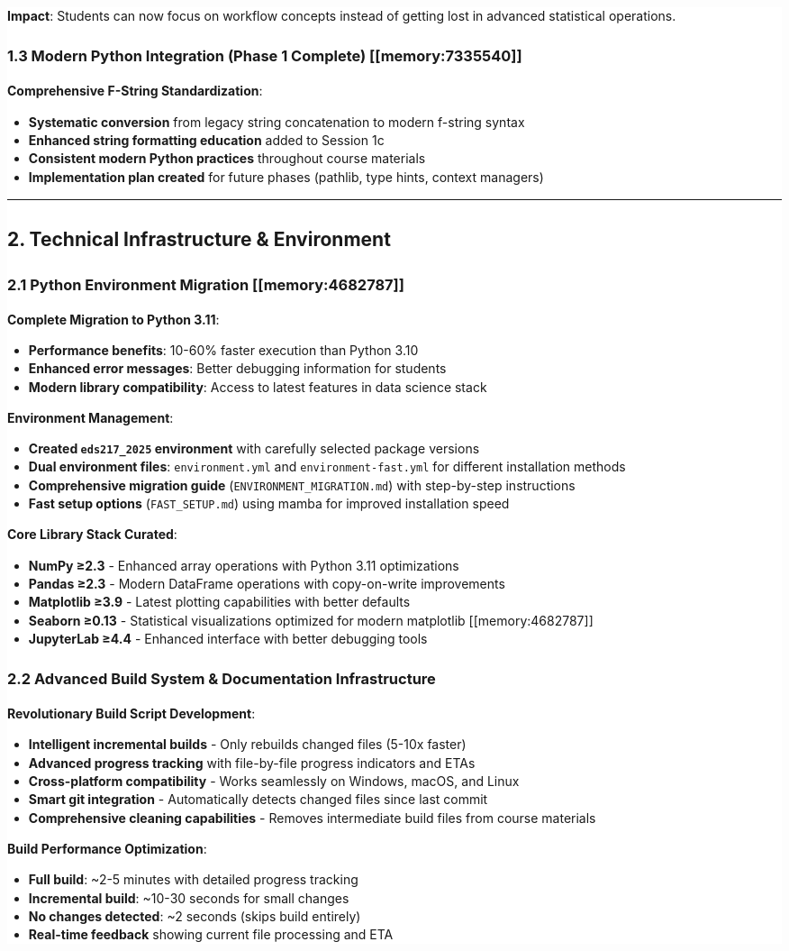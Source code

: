 **Impact**: Students can now focus on workflow concepts instead of getting lost in advanced statistical operations.

### 1.3 Modern Python Integration (Phase 1 Complete) [[memory:7335540]]

**Comprehensive F-String Standardization**:
- **Systematic conversion** from legacy string concatenation to modern f-string syntax
- **Enhanced string formatting education** added to Session 1c
- **Consistent modern Python practices** throughout course materials
- **Implementation plan created** for future phases (pathlib, type hints, context managers)

---

## 2. Technical Infrastructure & Environment

### 2.1 Python Environment Migration [[memory:4682787]]

**Complete Migration to Python 3.11**:
- **Performance benefits**: 10-60% faster execution than Python 3.10
- **Enhanced error messages**: Better debugging information for students
- **Modern library compatibility**: Access to latest features in data science stack

**Environment Management**:
- **Created `eds217_2025` environment** with carefully selected package versions
- **Dual environment files**: `environment.yml` and `environment-fast.yml` for different installation methods
- **Comprehensive migration guide** (`ENVIRONMENT_MIGRATION.md`) with step-by-step instructions
- **Fast setup options** (`FAST_SETUP.md`) using mamba for improved installation speed

**Core Library Stack Curated**:
- **NumPy ≥2.3** - Enhanced array operations with Python 3.11 optimizations
- **Pandas ≥2.3** - Modern DataFrame operations with copy-on-write improvements  
- **Matplotlib ≥3.9** - Latest plotting capabilities with better defaults
- **Seaborn ≥0.13** - Statistical visualizations optimized for modern matplotlib [[memory:4682787]]
- **JupyterLab ≥4.4** - Enhanced interface with better debugging tools

### 2.2 Advanced Build System & Documentation Infrastructure

**Revolutionary Build Script Development**:
- **Intelligent incremental builds** - Only rebuilds changed files (5-10x faster)
- **Advanced progress tracking** with file-by-file progress indicators and ETAs
- **Cross-platform compatibility** - Works seamlessly on Windows, macOS, and Linux
- **Smart git integration** - Automatically detects changed files since last commit
- **Comprehensive cleaning capabilities** - Removes intermediate build files from course materials

**Build Performance Optimization**:
- **Full build**: ~2-5 minutes with detailed progress tracking
- **Incremental build**: ~10-30 seconds for small changes
- **No changes detected**: ~2 seconds (skips build entirely)
- **Real-time feedback** showing current file processing and ETA
